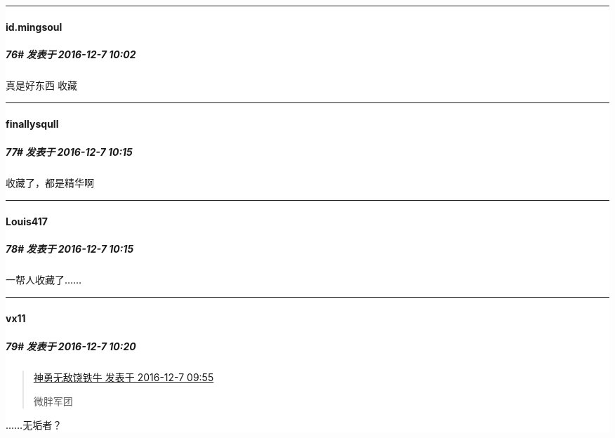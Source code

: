 



*****

####  id.mingsoul  
##### 76#       发表于 2016-12-7 10:02




真是好东西 收藏







*****

####  finallysqull  
##### 77#       发表于 2016-12-7 10:15




收藏了，都是精华啊







*****

####  Louis417  
##### 78#       发表于 2016-12-7 10:15




一帮人收藏了……







*****

####  vx11  
##### 79#       发表于 2016-12-7 10:20



<blockquote><a href="httphttps://bbs.saraba1st.com/2b/forum.php?mod=redirect&amp;goto=findpost&amp;pid=34406156&amp;ptid=1352962" target="_blank">神勇无敌饶铁牛 发表于 2016-12-7 09:55</a>

微胖军团</blockquote>
……无垢者？





